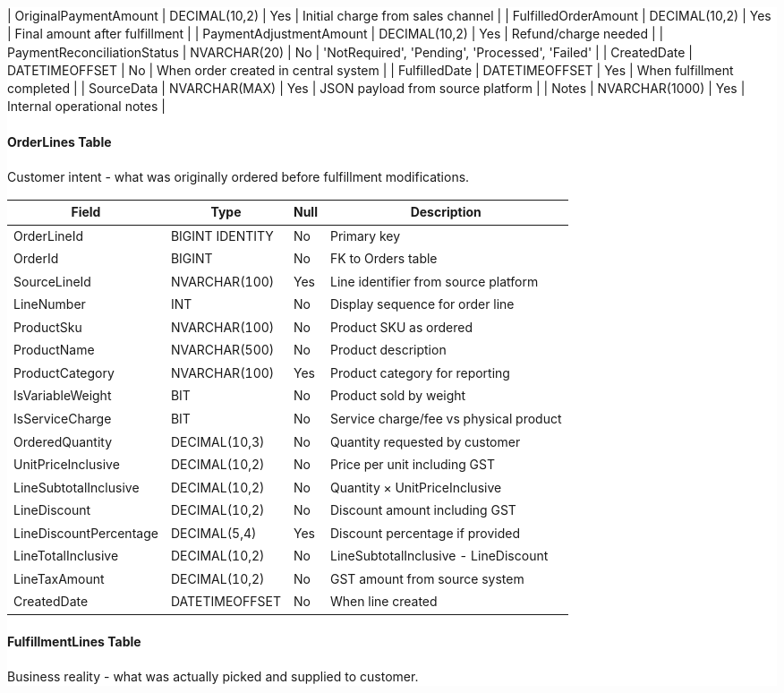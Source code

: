 | OriginalPaymentAmount | DECIMAL(10,2) | Yes | Initial charge from sales channel |
| FulfilledOrderAmount | DECIMAL(10,2) | Yes | Final amount after fulfillment |
| PaymentAdjustmentAmount | DECIMAL(10,2) | Yes | Refund/charge needed |
| PaymentReconciliationStatus | NVARCHAR(20) | No | 'NotRequired', 'Pending', 'Processed', 'Failed' |
| CreatedDate | DATETIMEOFFSET | No | When order created in central system |
| FulfilledDate | DATETIMEOFFSET | Yes | When fulfillment completed |
| SourceData | NVARCHAR(MAX) | Yes | JSON payload from source platform |
| Notes | NVARCHAR(1000) | Yes | Internal operational notes |

#### OrderLines Table
Customer intent - what was originally ordered before fulfillment modifications.

| Field | Type | Null | Description |
|-------|------|------|-------------|
| OrderLineId | BIGINT IDENTITY | No | Primary key |
| OrderId | BIGINT | No | FK to Orders table |
| SourceLineId | NVARCHAR(100) | Yes | Line identifier from source platform |
| LineNumber | INT | No | Display sequence for order line |
| ProductSku | NVARCHAR(100) | No | Product SKU as ordered |
| ProductName | NVARCHAR(500) | No | Product description |
| ProductCategory | NVARCHAR(100) | Yes | Product category for reporting |
| IsVariableWeight | BIT | No | Product sold by weight |
| IsServiceCharge | BIT | No | Service charge/fee vs physical product |
| OrderedQuantity | DECIMAL(10,3) | No | Quantity requested by customer |
| UnitPriceInclusive | DECIMAL(10,2) | No | Price per unit including GST |
| LineSubtotalInclusive | DECIMAL(10,2) | No | Quantity × UnitPriceInclusive |
| LineDiscount | DECIMAL(10,2) | No | Discount amount including GST |
| LineDiscountPercentage | DECIMAL(5,4) | Yes | Discount percentage if provided |
| LineTotalInclusive | DECIMAL(10,2) | No | LineSubtotalInclusive - LineDiscount |
| LineTaxAmount | DECIMAL(10,2) | No | GST amount from source system |
| CreatedDate | DATETIMEOFFSET | No | When line created |

#### FulfillmentLines Table
Business reality - what was actually picked and supplied to customer.
